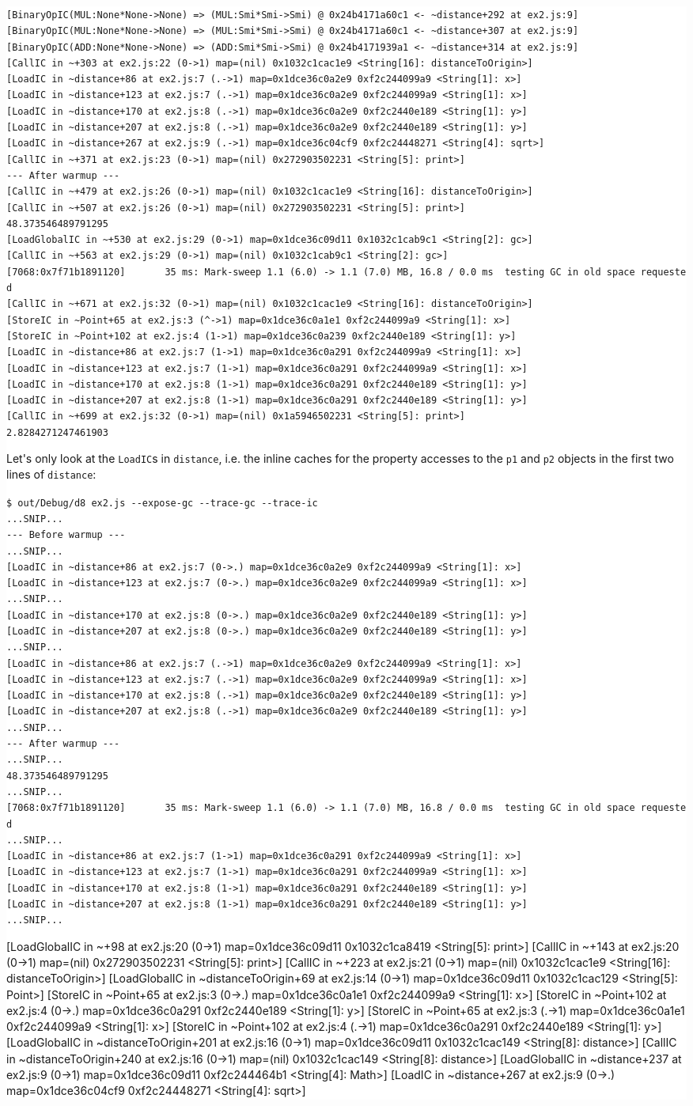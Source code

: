```
[BinaryOpIC(MUL:None*None->None) => (MUL:Smi*Smi->Smi) @ 0x24b4171a60c1 <- ~distance+292 at ex2.js:9]
[BinaryOpIC(MUL:None*None->None) => (MUL:Smi*Smi->Smi) @ 0x24b4171a60c1 <- ~distance+307 at ex2.js:9]
[BinaryOpIC(ADD:None*None->None) => (ADD:Smi*Smi->Smi) @ 0x24b4171939a1 <- ~distance+314 at ex2.js:9]
[CallIC in ~+303 at ex2.js:22 (0->1) map=(nil) 0x1032c1cac1e9 <String[16]: distanceToOrigin>]
[LoadIC in ~distance+86 at ex2.js:7 (.->1) map=0x1dce36c0a2e9 0xf2c244099a9 <String[1]: x>]
[LoadIC in ~distance+123 at ex2.js:7 (.->1) map=0x1dce36c0a2e9 0xf2c244099a9 <String[1]: x>]
[LoadIC in ~distance+170 at ex2.js:8 (.->1) map=0x1dce36c0a2e9 0xf2c2440e189 <String[1]: y>]
[LoadIC in ~distance+207 at ex2.js:8 (.->1) map=0x1dce36c0a2e9 0xf2c2440e189 <String[1]: y>]
[LoadIC in ~distance+267 at ex2.js:9 (.->1) map=0x1dce36c04cf9 0xf2c24448271 <String[4]: sqrt>]
[CallIC in ~+371 at ex2.js:23 (0->1) map=(nil) 0x272903502231 <String[5]: print>]
--- After warmup ---
[CallIC in ~+479 at ex2.js:26 (0->1) map=(nil) 0x1032c1cac1e9 <String[16]: distanceToOrigin>]
[CallIC in ~+507 at ex2.js:26 (0->1) map=(nil) 0x272903502231 <String[5]: print>]
48.373546489791295
[LoadGlobalIC in ~+530 at ex2.js:29 (0->1) map=0x1dce36c09d11 0x1032c1cab9c1 <String[2]: gc>]
[CallIC in ~+563 at ex2.js:29 (0->1) map=(nil) 0x1032c1cab9c1 <String[2]: gc>]
[7068:0x7f71b1891120]       35 ms: Mark-sweep 1.1 (6.0) -> 1.1 (7.0) MB, 16.8 / 0.0 ms  testing GC in old space requested
[CallIC in ~+671 at ex2.js:32 (0->1) map=(nil) 0x1032c1cac1e9 <String[16]: distanceToOrigin>]
[StoreIC in ~Point+65 at ex2.js:3 (^->1) map=0x1dce36c0a1e1 0xf2c244099a9 <String[1]: x>]
[StoreIC in ~Point+102 at ex2.js:4 (1->1) map=0x1dce36c0a239 0xf2c2440e189 <String[1]: y>]
[LoadIC in ~distance+86 at ex2.js:7 (1->1) map=0x1dce36c0a291 0xf2c244099a9 <String[1]: x>]
[LoadIC in ~distance+123 at ex2.js:7 (1->1) map=0x1dce36c0a291 0xf2c244099a9 <String[1]: x>]
[LoadIC in ~distance+170 at ex2.js:8 (1->1) map=0x1dce36c0a291 0xf2c2440e189 <String[1]: y>]
[LoadIC in ~distance+207 at ex2.js:8 (1->1) map=0x1dce36c0a291 0xf2c2440e189 <String[1]: y>]
[CallIC in ~+699 at ex2.js:32 (0->1) map=(nil) 0x1a5946502231 <String[5]: print>]
2.8284271247461903
```

Let's only look at the ``LoadIC``s in ``distance``, i.e. the inline caches for the property accesses
to the ``p1`` and ``p2`` objects in the first two lines of ``distance``:

```
$ out/Debug/d8 ex2.js --expose-gc --trace-gc --trace-ic
...SNIP...
--- Before warmup ---
...SNIP...
[LoadIC in ~distance+86 at ex2.js:7 (0->.) map=0x1dce36c0a2e9 0xf2c244099a9 <String[1]: x>]
[LoadIC in ~distance+123 at ex2.js:7 (0->.) map=0x1dce36c0a2e9 0xf2c244099a9 <String[1]: x>]
...SNIP...
[LoadIC in ~distance+170 at ex2.js:8 (0->.) map=0x1dce36c0a2e9 0xf2c2440e189 <String[1]: y>]
[LoadIC in ~distance+207 at ex2.js:8 (0->.) map=0x1dce36c0a2e9 0xf2c2440e189 <String[1]: y>]
...SNIP...
[LoadIC in ~distance+86 at ex2.js:7 (.->1) map=0x1dce36c0a2e9 0xf2c244099a9 <String[1]: x>]
[LoadIC in ~distance+123 at ex2.js:7 (.->1) map=0x1dce36c0a2e9 0xf2c244099a9 <String[1]: x>]
[LoadIC in ~distance+170 at ex2.js:8 (.->1) map=0x1dce36c0a2e9 0xf2c2440e189 <String[1]: y>]
[LoadIC in ~distance+207 at ex2.js:8 (.->1) map=0x1dce36c0a2e9 0xf2c2440e189 <String[1]: y>]
...SNIP...
--- After warmup ---
...SNIP...
48.373546489791295
...SNIP...
[7068:0x7f71b1891120]       35 ms: Mark-sweep 1.1 (6.0) -> 1.1 (7.0) MB, 16.8 / 0.0 ms  testing GC in old space requested
...SNIP...
[LoadIC in ~distance+86 at ex2.js:7 (1->1) map=0x1dce36c0a291 0xf2c244099a9 <String[1]: x>]
[LoadIC in ~distance+123 at ex2.js:7 (1->1) map=0x1dce36c0a291 0xf2c244099a9 <String[1]: x>]
[LoadIC in ~distance+170 at ex2.js:8 (1->1) map=0x1dce36c0a291 0xf2c2440e189 <String[1]: y>]
[LoadIC in ~distance+207 at ex2.js:8 (1->1) map=0x1dce36c0a291 0xf2c2440e189 <String[1]: y>]
...SNIP...
```

[LoadGlobalIC in ~+98 at ex2.js:20 (0->1) map=0x1dce36c09d11 0x1032c1ca8419 <String[5]: print>]
[CallIC in ~+143 at ex2.js:20 (0->1) map=(nil) 0x272903502231 <String[5]: print>]
[CallIC in ~+223 at ex2.js:21 (0->1) map=(nil) 0x1032c1cac1e9 <String[16]: distanceToOrigin>]
[LoadGlobalIC in ~distanceToOrigin+69 at ex2.js:14 (0->1) map=0x1dce36c09d11 0x1032c1cac129 <String[5]: Point>]
[StoreIC in ~Point+65 at ex2.js:3 (0->.) map=0x1dce36c0a1e1 0xf2c244099a9 <String[1]: x>]
[StoreIC in ~Point+102 at ex2.js:4 (0->.) map=0x1dce36c0a291 0xf2c2440e189 <String[1]: y>]
[StoreIC in ~Point+65 at ex2.js:3 (.->1) map=0x1dce36c0a1e1 0xf2c244099a9 <String[1]: x>]
[StoreIC in ~Point+102 at ex2.js:4 (.->1) map=0x1dce36c0a291 0xf2c2440e189 <String[1]: y>]
[LoadGlobalIC in ~distanceToOrigin+201 at ex2.js:16 (0->1) map=0x1dce36c09d11 0x1032c1cac149 <String[8]: distance>]
[CallIC in ~distanceToOrigin+240 at ex2.js:16 (0->1) map=(nil) 0x1032c1cac149 <String[8]: distance>]
[LoadGlobalIC in ~distance+237 at ex2.js:9 (0->1) map=0x1dce36c09d11 0xf2c244464b1 <String[4]: Math>]
[LoadIC in ~distance+267 at ex2.js:9 (0->.) map=0x1dce36c04cf9 0xf2c24448271 <String[4]: sqrt>]